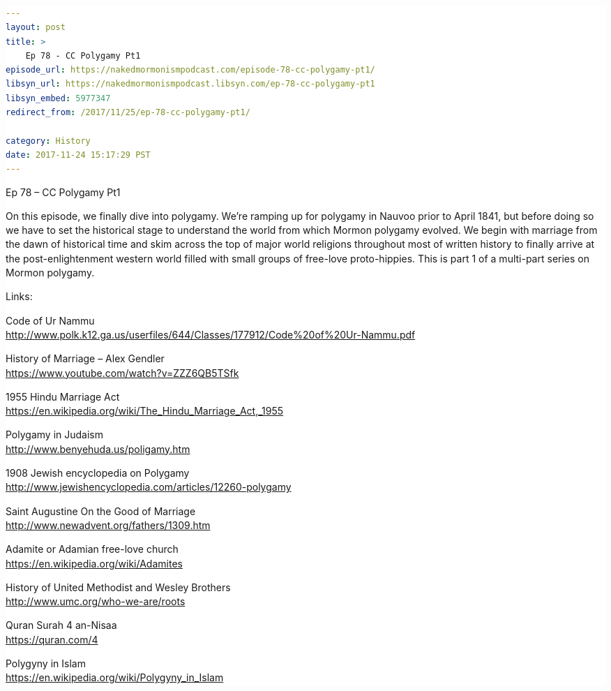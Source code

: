 ```yaml
---
layout: post
title: >
    Ep 78 - CC Polygamy Pt1
episode_url: https://nakedmormonismpodcast.com/episode-78-cc-polygamy-pt1/
libsyn_url: https://nakedmormonismpodcast.libsyn.com/ep-78-cc-polygamy-pt1
libsyn_embed: 5977347
redirect_from: /2017/11/25/ep-78-cc-polygamy-pt1/

category: History
date: 2017-11-24 15:17:29 PST
---
```


Ep 78 – CC Polygamy Pt1

On this episode, we finally dive into polygamy. We’re ramping up for
polygamy in Nauvoo prior to April 1841, but before doing so we have to
set the historical stage to understand the world from which Mormon
polygamy evolved. We begin with marriage from the dawn of historical
time and skim across the top of major world religions throughout most of
written history to finally arrive at the post-enlightenment western
world filled with small groups of free-love proto-hippies. This is part
1 of a multi-part series on Mormon polygamy.

Links:

Code of Ur Nammu  
<http://www.polk.k12.ga.us/userfiles/644/Classes/177912/Code%20of%20Ur-Nammu.pdf>

History of Marriage – Alex Gendler  
<https://www.youtube.com/watch?v=ZZZ6QB5TSfk>

1955 Hindu Marriage Act  
<https://en.wikipedia.org/wiki/The_Hindu_Marriage_Act,_1955>

Polygamy in Judaism  
<http://www.benyehuda.us/poligamy.htm>

1908 Jewish encyclopedia on Polygamy  
<http://www.jewishencyclopedia.com/articles/12260-polygamy>

Saint Augustine On the Good of Marriage  
<http://www.newadvent.org/fathers/1309.htm>

Adamite or Adamian free-love church  
<https://en.wikipedia.org/wiki/Adamites>

History of United Methodist and Wesley Brothers  
<http://www.umc.org/who-we-are/roots>

Quran Surah 4 an-Nisaa  
<https://quran.com/4>

Polygyny in Islam  
<https://en.wikipedia.org/wiki/Polygyny_in_Islam>
